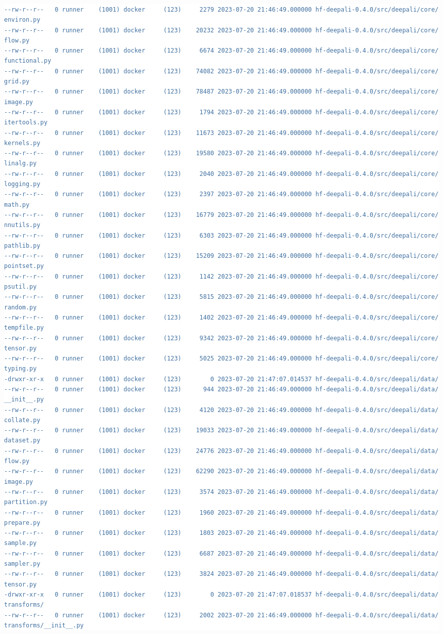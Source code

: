 ```diff
--rw-r--r--   0 runner    (1001) docker     (123)     2279 2023-07-20 21:46:49.000000 hf-deepali-0.4.0/src/deepali/core/environ.py
--rw-r--r--   0 runner    (1001) docker     (123)    20232 2023-07-20 21:46:49.000000 hf-deepali-0.4.0/src/deepali/core/flow.py
--rw-r--r--   0 runner    (1001) docker     (123)     6674 2023-07-20 21:46:49.000000 hf-deepali-0.4.0/src/deepali/core/functional.py
--rw-r--r--   0 runner    (1001) docker     (123)    74082 2023-07-20 21:46:49.000000 hf-deepali-0.4.0/src/deepali/core/grid.py
--rw-r--r--   0 runner    (1001) docker     (123)    78487 2023-07-20 21:46:49.000000 hf-deepali-0.4.0/src/deepali/core/image.py
--rw-r--r--   0 runner    (1001) docker     (123)     1794 2023-07-20 21:46:49.000000 hf-deepali-0.4.0/src/deepali/core/itertools.py
--rw-r--r--   0 runner    (1001) docker     (123)    11673 2023-07-20 21:46:49.000000 hf-deepali-0.4.0/src/deepali/core/kernels.py
--rw-r--r--   0 runner    (1001) docker     (123)    19580 2023-07-20 21:46:49.000000 hf-deepali-0.4.0/src/deepali/core/linalg.py
--rw-r--r--   0 runner    (1001) docker     (123)     2040 2023-07-20 21:46:49.000000 hf-deepali-0.4.0/src/deepali/core/logging.py
--rw-r--r--   0 runner    (1001) docker     (123)     2397 2023-07-20 21:46:49.000000 hf-deepali-0.4.0/src/deepali/core/math.py
--rw-r--r--   0 runner    (1001) docker     (123)    16779 2023-07-20 21:46:49.000000 hf-deepali-0.4.0/src/deepali/core/nnutils.py
--rw-r--r--   0 runner    (1001) docker     (123)     6303 2023-07-20 21:46:49.000000 hf-deepali-0.4.0/src/deepali/core/pathlib.py
--rw-r--r--   0 runner    (1001) docker     (123)    15209 2023-07-20 21:46:49.000000 hf-deepali-0.4.0/src/deepali/core/pointset.py
--rw-r--r--   0 runner    (1001) docker     (123)     1142 2023-07-20 21:46:49.000000 hf-deepali-0.4.0/src/deepali/core/psutil.py
--rw-r--r--   0 runner    (1001) docker     (123)     5815 2023-07-20 21:46:49.000000 hf-deepali-0.4.0/src/deepali/core/random.py
--rw-r--r--   0 runner    (1001) docker     (123)     1402 2023-07-20 21:46:49.000000 hf-deepali-0.4.0/src/deepali/core/tempfile.py
--rw-r--r--   0 runner    (1001) docker     (123)     9342 2023-07-20 21:46:49.000000 hf-deepali-0.4.0/src/deepali/core/tensor.py
--rw-r--r--   0 runner    (1001) docker     (123)     5025 2023-07-20 21:46:49.000000 hf-deepali-0.4.0/src/deepali/core/typing.py
-drwxr-xr-x   0 runner    (1001) docker     (123)        0 2023-07-20 21:47:07.014537 hf-deepali-0.4.0/src/deepali/data/
--rw-r--r--   0 runner    (1001) docker     (123)      944 2023-07-20 21:46:49.000000 hf-deepali-0.4.0/src/deepali/data/__init__.py
--rw-r--r--   0 runner    (1001) docker     (123)     4120 2023-07-20 21:46:49.000000 hf-deepali-0.4.0/src/deepali/data/collate.py
--rw-r--r--   0 runner    (1001) docker     (123)    19033 2023-07-20 21:46:49.000000 hf-deepali-0.4.0/src/deepali/data/dataset.py
--rw-r--r--   0 runner    (1001) docker     (123)    24776 2023-07-20 21:46:49.000000 hf-deepali-0.4.0/src/deepali/data/flow.py
--rw-r--r--   0 runner    (1001) docker     (123)    62290 2023-07-20 21:46:49.000000 hf-deepali-0.4.0/src/deepali/data/image.py
--rw-r--r--   0 runner    (1001) docker     (123)     3574 2023-07-20 21:46:49.000000 hf-deepali-0.4.0/src/deepali/data/partition.py
--rw-r--r--   0 runner    (1001) docker     (123)     1960 2023-07-20 21:46:49.000000 hf-deepali-0.4.0/src/deepali/data/prepare.py
--rw-r--r--   0 runner    (1001) docker     (123)     1803 2023-07-20 21:46:49.000000 hf-deepali-0.4.0/src/deepali/data/sample.py
--rw-r--r--   0 runner    (1001) docker     (123)     6687 2023-07-20 21:46:49.000000 hf-deepali-0.4.0/src/deepali/data/sampler.py
--rw-r--r--   0 runner    (1001) docker     (123)     3824 2023-07-20 21:46:49.000000 hf-deepali-0.4.0/src/deepali/data/tensor.py
-drwxr-xr-x   0 runner    (1001) docker     (123)        0 2023-07-20 21:47:07.018537 hf-deepali-0.4.0/src/deepali/data/transforms/
--rw-r--r--   0 runner    (1001) docker     (123)     2002 2023-07-20 21:46:49.000000 hf-deepali-0.4.0/src/deepali/data/transforms/__init__.py
```